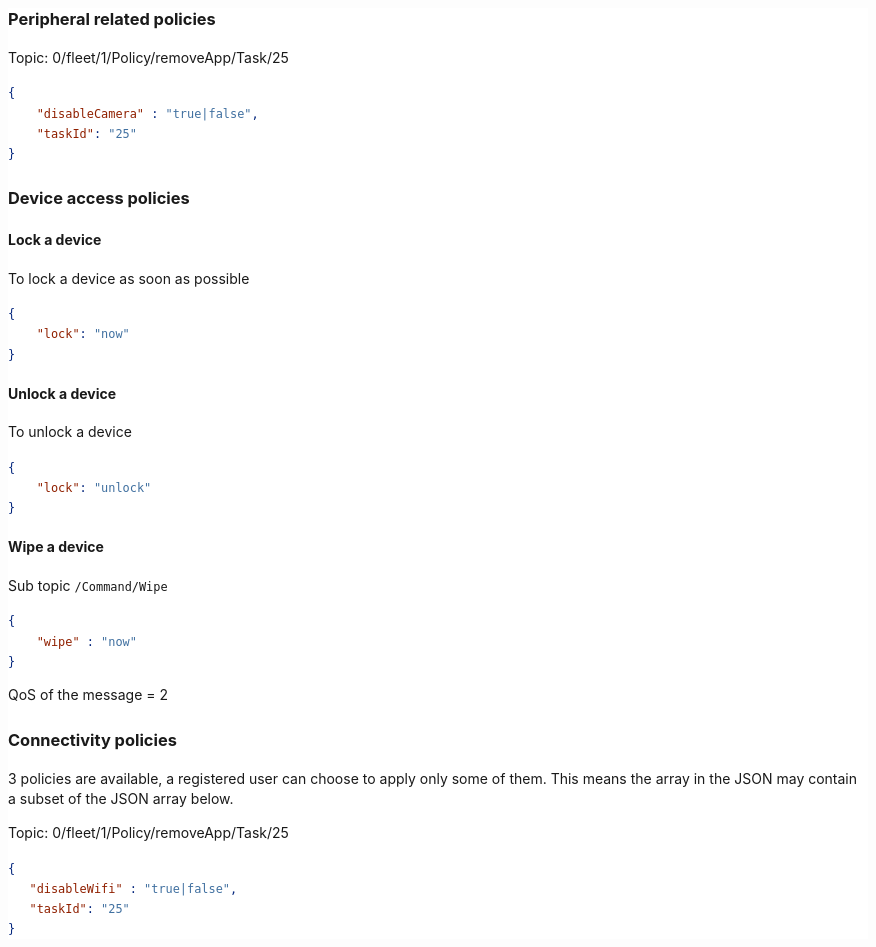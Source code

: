 ### Peripheral related policies

Topic: 0/fleet/1/Policy/removeApp/Task/25

```json
{ 
	"disableCamera" : "true|false", 
	"taskId": "25"
}
```

### Device access policies

#### Lock a device

To lock a device as soon as possible

```json
{
    "lock": "now"
}
```

#### Unlock a device

To unlock a device

```json
{
    "lock": "unlock"
}
```

#### Wipe a device

Sub topic ```/Command/Wipe```

```json
{
    "wipe" : "now"
}
```

QoS of the message = 2

### Connectivity policies

3 policies are available, a registered user can choose to apply only some of them. This means the array in the JSON may contain a subset of the JSON array below.

Topic: 0/fleet/1/Policy/removeApp/Task/25

```json
{ 
   "disableWifi" : "true|false",
   "taskId": "25"
}
```
